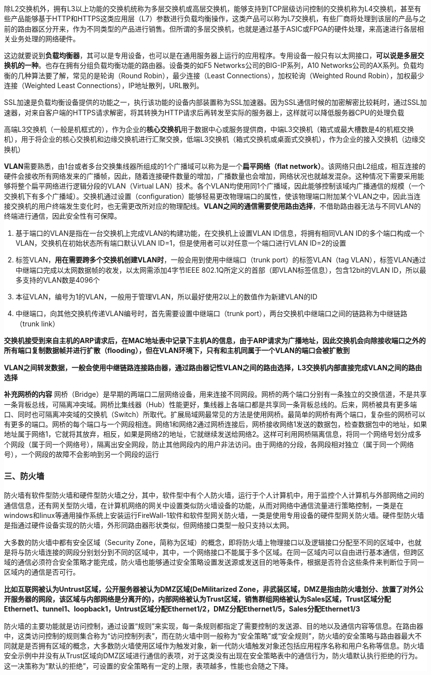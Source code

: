 除L2交换机外，拥有L3以上功能的交换机统称为多层交换机或高层交换机，能够支持到TCP层级访问控制的交换机称为L4交换机，甚至有些产品能够基于HTTP和HTTPS这类应用层（L7）参数进行负载均衡操作，这类产品可以称为L7交换机，有些厂商将处理到该层的产品与之前的路由器区分开来，作为不同类型的产品进行销售。但所谓的多层交换机，也就是通过基于ASIC或FPGA的硬件处理，来高速进行各层相关业务处理的网络硬件。

这边就要说到**负载均衡器**，其可以是专用设备，也可以是在通用服务器上运行的应用程序。专用设备一般只有以太网接口，**可以说是多层交换机的一种**。也存在拥有分组负载均衡功能的路由器。设备类的如F5 Networks公司的BIG-IP系列，A10 Networks公司的AX系列。负载均衡的几种算法要了解，常见的是轮询（Round Robin），最少连接（Least Connections），加权轮询（Weighted Round Robin），加权最少连接（Weighted Least Connections），IP地址散列，URL散列。

SSL加速是负载均衡设备提供的功能之一，执行该功能的设备内部装置称为SSL加速器。因为SSL通信时候的加密解密比较耗时，通过SSL加速器，对来自客户端的HTTPS请求解密，将其转换为HTTP请求后再转发至实际的服务器上，这样就可以降低服务器CPU的处理负载

高端L3交换机（一般是机框式的），作为企业的**核心交换机**用于数据中心或服务提供商，中端L3交换机（箱式或最大槽数是4的机框交换机），用于将企业的核心交换机和边缘交换机进行汇聚交换，低端L3交换机（箱式交换机或桌面式交换机），作为企业的接入交换机（边缘交换机）

**VLAN**需要熟悉，由1台或者多台交换集线器所组成的1个广播域可以称为是一个**扁平网络（flat network）**。该网络只由L2组成，相互连接的硬件会接收所有网络发来的广播帧，因此，随着连接硬件数量的增加，广播数量也会增加，网络状况也就越发混杂。这种情况下需要采用能够将整个扁平网络进行逻辑分段的VLAN（Virtual LAN）技术。各个VLAN均使用同1个广播域，因此能够控制该域内广播通信的规模（一个交换机下有多个广播域）。交换机通过设置（configuration）能够轻易更改物理端口的属性，使该物理端口附加某个VLAN之中，因此当连接交换机的用户终端发生变化时，也无需更改所对应的物理配线。**VLAN之间的通信需要使用路由选择**，不借助路由器无法与不同VLAN的终端进行通信，因此安全性有可保障。

1. 基于端口的VLAN是指在一台交换机上完成VLAN的构建功能，在交换机上设置VLAN ID信息，将拥有相同VLAN ID的多个端口构成一个VLAN，交换机在初始状态所有端口默认VLAN ID=1，但是使用者可以对任意一个端口进行VLAN ID=2的设置

2. 标签VLAN，**用在需要跨多个交换机创建VLAN时**，一般会用到使用中继端口（trunk port）的标签VLAN（tag VLAN），标签VLAN通过中继端口完成以太网数据帧的收发，以太网需添加4字节IEEE 802.1Q所定义的首部（即VLAN标签信息），包含12bit的VLAN ID，所以最多支持的VLAN数是4096个

3. 本征VLAN，编号为1的VLAN，一般用于管理VLAN，所以最好使用2以上的数值作为新建VLAN的ID

4. 中继端口，向其他交换机传递VLAN编号时，首先需要设置中继端口（trunk port），两台交换机中继端口之间的链路称为中继链路（trunk link）

**交换机接受到来自主机的ARP请求后，在MAC地址表中记录下主机A的信息，由于ARP请求为广播地址，因此交换机会向除接收端口之外的所有端口复制数据帧并进行扩散（flooding），但在VLAN环境下，只有和主机同属于一个VLAN的端口会被扩散到**

**VLAN之间转发数据，一般会使用中继链路连接路由器，通过路由器记性VLAN之间的路由选择，L3交换机内部直接完成VLAN之间的路由选择**

**补充网桥的内容**
网桥（Bridge）是早期的两端口二层网络设备，用来连接不同网段。网桥的两个端口分别有一条独立的交换信道，不是共享一条背板总线，可隔离冲突域。网桥比集线器（Hub）性能更好，集线器上各端口都是共享同一条背板总线的。后来，网桥被具有更多端口、同时也可隔离冲突域的交换机（Switch）所取代。扩展局域网最常见的方法是使用网桥。最简单的网桥有两个端口，复杂些的网桥可以有更多的端口。网桥的每个端口与一个网段相连。网络1和网络2通过网桥连接后，网桥接收网络1发送的数据包，检查数据包中的地址，如果地址属于网络1，它就将其放弃，相反，如果是网络2的地址，它就继续发送给网络2。这样可利用网桥隔离信息，将同一个网络号划分成多个网段（属于同一个网络号），隔离出安全网段，防止其他网段内的用户非法访问。由于网络的分段，各网段相对独立（属于同一个网络号），一个网段的故障不会影响到另一个网段的运行


### 三、防火墙

防火墙有软件型防火墙和硬件型防火墙之分，其中，软件型中有个人防火墙，运行于个人计算机中，用于监控个人计算机与外部网络之间的通信信息，还有网关型防火墙，在计算机网络的网关中设置类似防火墙设备的功能，从而对网络中通信流量进行策略控制，一类是在windows和linux等通用操作系统上安装运行FireWall-1软件和软件型网关防火墙，一类是使用专用设备的硬件型网关防火墙。硬件型防火墙是指通过硬件设备实现的防火墙，外形同路由器形状类似，但网络接口类型一般只支持以太网。

大多数的防火墙中都有安全区域（Security Zone，简称为区域）的概念，即将防火墙上物理接口以及逻辑接口分配至不同的区域中，也就是将与防火墙连接的网段分别划分到不同的区域中，其中，一个网络接口不能属于多个区域。在同一区域内可以自由进行基本通信，但跨区域的通信必须符合安全策略才能完成，防火墙也能够通过安全策略设置发送源或发送目的地等条件，根据是否符合这些条件来判断位于同一区域内的通信是否可行。

**比如互联网被认为Untrust区域，公开服务器被认为DMZ区域(DeMilitarized Zone，非武装区域，DMZ是指由防火墙划分、放置了对外公开服务器的网段，该区域与内部网络是分离开的)，内部网络被认为Trust区域，销售群组网络被认为Sales区域，Trust区域分配Ethernet1、tunnel1、loopback1，Untrust区域分配Ethernet1/2，DMZ分配Ethernet1/5，Sales分配Ethernet1/3**

防火墙的主要功能就是访问控制，通过设置“规则”来实现，每一条规则都指定了需要控制的发送源、目的地以及通信内容等信息。在路由器中，这类访问控制的规则集合称为“访问控制列表”，而在防火墙中则一般称为“安全策略”或“安全规则”，防火墙的安全策略与路由器最大不同就是是否拥有区域的概念，大多数防火墙使用区域作为触发对象，新一代防火墙触发对象还包括应用程序名称和用户名称等信息。防火墙安全示例中并没有从Trust区域向DMZ区域进行通信的表项，对于这类没有出现在安全策略表中的通信行为，防火墙默认执行拒绝的行为。这一决策称为“默认的拒绝”，可设置的安全策略有一定的上限，表项越多，性能也会随之下降。
